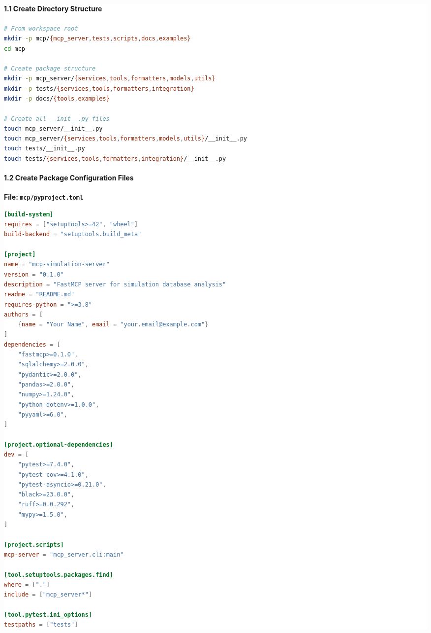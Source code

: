 #### 1.1 Create Directory Structure

```bash
# From workspace root
mkdir -p mcp/{mcp_server,tests,scripts,docs,examples}
cd mcp

# Create package structure
mkdir -p mcp_server/{services,tools,formatters,models,utils}
mkdir -p tests/{services,tools,formatters,integration}
mkdir -p docs/{tools,examples}

# Create all __init__.py files
touch mcp_server/__init__.py
touch mcp_server/{services,tools,formatters,models,utils}/__init__.py
touch tests/__init__.py
touch tests/{services,tools,formatters,integration}/__init__.py
```

#### 1.2 Create Package Configuration Files

**File: `mcp/pyproject.toml`**
```toml
[build-system]
requires = ["setuptools>=42", "wheel"]
build-backend = "setuptools.build_meta"

[project]
name = "mcp-simulation-server"
version = "0.1.0"
description = "FastMCP server for simulation database analysis"
readme = "README.md"
requires-python = ">=3.8"
authors = [
    {name = "Your Name", email = "your.email@example.com"}
]
dependencies = [
    "fastmcp>=0.1.0",
    "sqlalchemy>=2.0.0",
    "pydantic>=2.0.0",
    "pandas>=2.0.0",
    "numpy>=1.24.0",
    "python-dotenv>=1.0.0",
    "pyyaml>=6.0",
]

[project.optional-dependencies]
dev = [
    "pytest>=7.4.0",
    "pytest-cov>=4.1.0",
    "pytest-asyncio>=0.21.0",
    "black>=23.0.0",
    "ruff>=0.0.292",
    "mypy>=1.5.0",
]

[project.scripts]
mcp-server = "mcp_server.cli:main"

[tool.setuptools.packages.find]
where = ["."]
include = ["mcp_server*"]

[tool.pytest.ini_options]
testpaths = ["tests"]
```